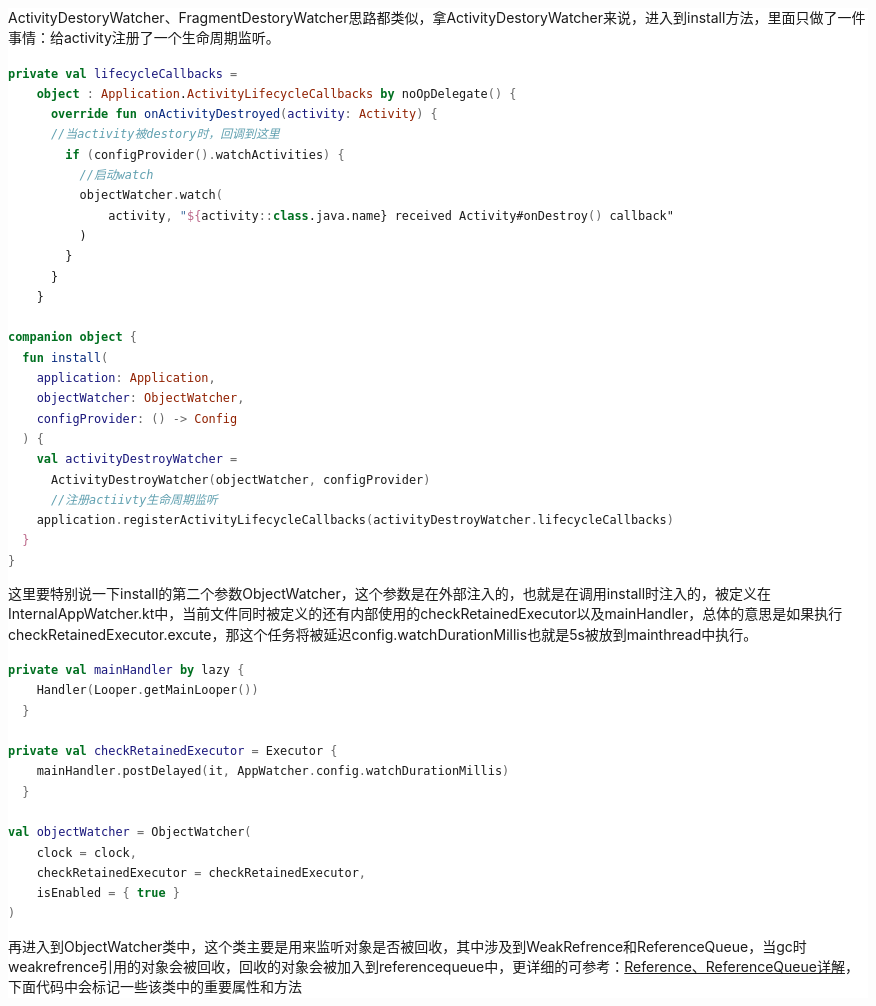 ActivityDestoryWatcher、FragmentDestoryWatcher思路都类似，拿ActivityDestoryWatcher来说，进入到install方法，里面只做了一件事情：给activity注册了一个生命周期监听。

```kotlin
private val lifecycleCallbacks =
    object : Application.ActivityLifecycleCallbacks by noOpDelegate() {
      override fun onActivityDestroyed(activity: Activity) {
      //当activity被destory时，回调到这里
        if (configProvider().watchActivities) {
          //启动watch
          objectWatcher.watch(
              activity, "${activity::class.java.name} received Activity#onDestroy() callback"
          )
        }
      }
    }
    
companion object {
  fun install(
    application: Application,
    objectWatcher: ObjectWatcher,
    configProvider: () -> Config
  ) {
    val activityDestroyWatcher =
      ActivityDestroyWatcher(objectWatcher, configProvider)
      //注册actiivty生命周期监听
    application.registerActivityLifecycleCallbacks(activityDestroyWatcher.lifecycleCallbacks)
  }
}
```

 这里要特别说一下install的第二个参数ObjectWatcher，这个参数是在外部注入的，也就是在调用install时注入的，被定义在InternalAppWatcher.kt中，当前文件同时被定义的还有内部使用的checkRetainedExecutor以及mainHandler，总体的意思是如果执行checkRetainedExecutor.excute，那这个任务将被延迟config.watchDurationMillis也就是5s被放到mainthread中执行。

```kotlin
private val mainHandler by lazy {
    Handler(Looper.getMainLooper())
  }
  
private val checkRetainedExecutor = Executor {
    mainHandler.postDelayed(it, AppWatcher.config.watchDurationMillis)
  }
  
val objectWatcher = ObjectWatcher(
    clock = clock,
    checkRetainedExecutor = checkRetainedExecutor,
    isEnabled = { true }
)
```

 再进入到ObjectWatcher类中，这个类主要是用来监听对象是否被回收，其中涉及到WeakRefrence和ReferenceQueue，当gc时weakrefrence引用的对象会被回收，回收的对象会被加入到referencequeue中，更详细的可参考：[Reference、ReferenceQueue详解](https://juejin.im/entry/6844903622350733325)，下面代码中会标记一些该类中的重要属性和方法
